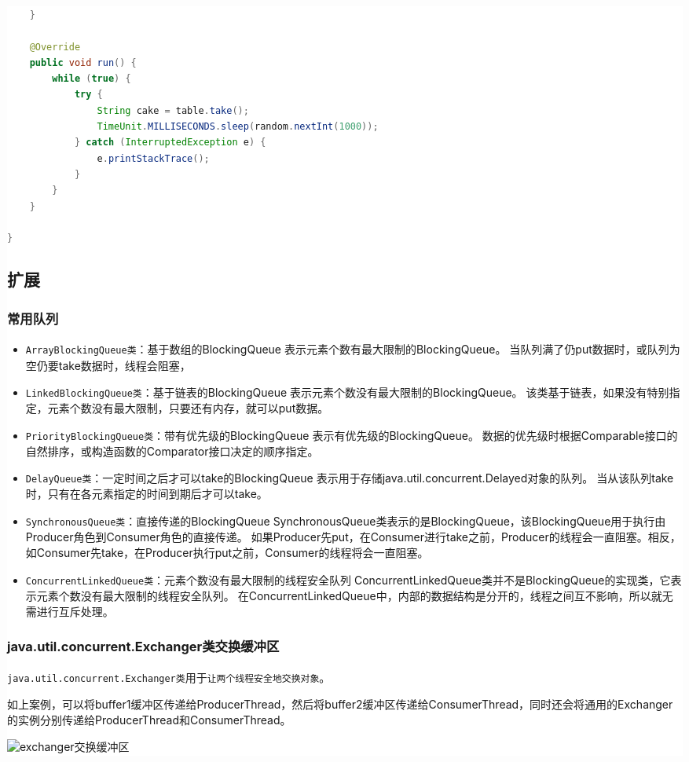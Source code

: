```java
    }

    @Override
    public void run() {
        while (true) {
            try {
                String cake = table.take();
                TimeUnit.MILLISECONDS.sleep(random.nextInt(1000));
            } catch (InterruptedException e) {
                e.printStackTrace();
            }
        }
    }

}
```

## 扩展
### 常用队列
- `ArrayBlockingQueue类`：基于数组的BlockingQueue
表示元素个数有最大限制的BlockingQueue。
当队列满了仍put数据时，或队列为空仍要take数据时，线程会阻塞，

- `LinkedBlockingQueue类`：基于链表的BlockingQueue
表示元素个数没有最大限制的BlockingQueue。
该类基于链表，如果没有特别指定，元素个数没有最大限制，只要还有内存，就可以put数据。

- `PriorityBlockingQueue类`：带有优先级的BlockingQueue
表示有优先级的BlockingQueue。
数据的优先级时根据Comparable接口的自然排序，或构造函数的Comparator接口决定的顺序指定。

- `DelayQueue类`：一定时间之后才可以take的BlockingQueue
表示用于存储java.util.concurrent.Delayed对象的队列。
当从该队列take时，只有在各元素指定的时间到期后才可以take。

- `SynchronousQueue类`：直接传递的BlockingQueue
SynchronousQueue类表示的是BlockingQueue，该BlockingQueue用于执行由Producer角色到Consumer角色的直接传递。
如果Producer先put，在Consumer进行take之前，Producer的线程会一直阻塞。相反，如Consumer先take，在Producer执行put之前，Consumer的线程将会一直阻塞。

- `ConcurrentLinkedQueue类`：元素个数没有最大限制的线程安全队列
ConcurrentLinkedQueue类并不是BlockingQueue的实现类，它表示元素个数没有最大限制的线程安全队列。
在ConcurrentLinkedQueue中，内部的数据结构是分开的，线程之间互不影响，所以就无需进行互斥处理。

### java.util.concurrent.Exchanger类交换缓冲区

`java.util.concurrent.Exchanger类`用于`让两个线程安全地交换对象`。

如上案例，可以将buffer1缓冲区传递给ProducerThread，然后将buffer2缓冲区传递给ConsumerThread，同时还会将通用的Exchanger的实例分别传递给ProducerThread和ConsumerThread。

![exchanger交换缓冲区](https://cdn.jsdelivr.net/gh/bubblewu/cdn/images/concurrent/exchanger.png)
